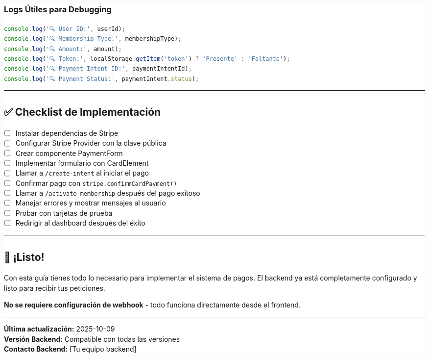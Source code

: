 ### **Logs Útiles para Debugging**

```javascript
console.log('🔍 User ID:', userId);
console.log('🔍 Membership Type:', membershipType);
console.log('🔍 Amount:', amount);
console.log('🔍 Token:', localStorage.getItem('token') ? 'Presente' : 'Faltante');
console.log('🔍 Payment Intent ID:', paymentIntentId);
console.log('🔍 Payment Status:', paymentIntent.status);
```

---

## ✅ Checklist de Implementación

- [ ] Instalar dependencias de Stripe
- [ ] Configurar Stripe Provider con la clave pública
- [ ] Crear componente PaymentForm
- [ ] Implementar formulario con CardElement
- [ ] Llamar a `/create-intent` al iniciar el pago
- [ ] Confirmar pago con `stripe.confirmCardPayment()`
- [ ] Llamar a `/activate-membership` después del pago exitoso
- [ ] Manejar errores y mostrar mensajes al usuario
- [ ] Probar con tarjetas de prueba
- [ ] Redirigir al dashboard después del éxito

---

## 🎉 ¡Listo!

Con esta guía tienes todo lo necesario para implementar el sistema de pagos. El backend ya está completamente configurado y listo para recibir tus peticiones.

**No se requiere configuración de webhook** - todo funciona directamente desde el frontend.

---

**Última actualización:** 2025-10-09  
**Versión Backend:** Compatible con todas las versiones  
**Contacto Backend:** [Tu equipo backend]

